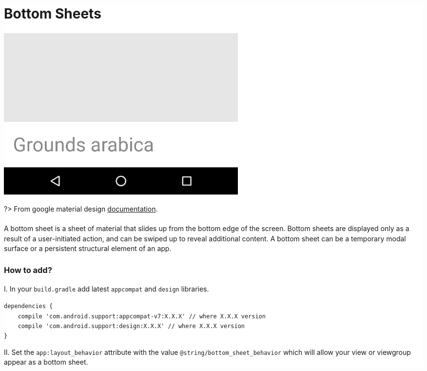 # Bottom Sheets

<img src="images/expand.gif" width="480"/>

?> From google material design [documentation](https://material.io/guidelines/components/bottom-sheets.html).
<br>
<br>A bottom sheet is a sheet of material that slides up from the bottom edge of the screen. Bottom sheets are displayed only as a result of a user-initiated action, and can be swiped up to reveal additional content. A bottom sheet can be a temporary modal surface or a persistent structural element of an app.

### How to add?

I. In your `build.gradle` add latest `appcompat` and `design` libraries.

```
dependencies {
    compile 'com.android.support:appcompat-v7:X.X.X' // where X.X.X version
    compile 'com.android.support:design:X.X.X' // where X.X.X version
}
```

II. Set the `app:layout_behavior` attribute with the value  `@string/bottom_sheet_behavior` which will allow your view or viewgroup appear as a bottom sheet.
